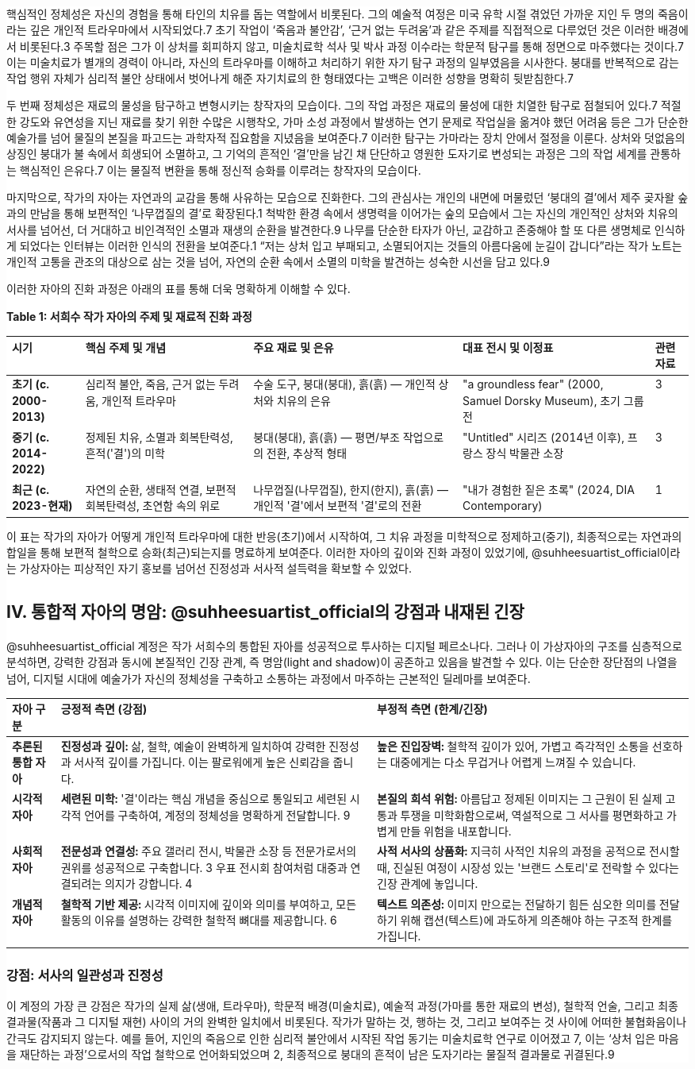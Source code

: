핵심적인 정체성은 자신의 경험을 통해 타인의 치유를 돕는 역할에서 비롯된다. 그의 예술적 여정은 미국 유학 시절 겪었던 가까운 지인 두 명의 죽음이라는 깊은 개인적 트라우마에서 시작되었다.7 초기 작업이 ‘죽음과 불안감’, ‘근거 없는 두려움’과 같은 주제를 직접적으로 다루었던 것은 이러한 배경에서 비롯된다.3 주목할 점은 그가 이 상처를 회피하지 않고, 미술치료학 석사 및 박사 과정 이수라는 학문적 탐구를 통해 정면으로 마주했다는 것이다.7 이는 미술치료가 별개의 경력이 아니라, 자신의 트라우마를 이해하고 처리하기 위한 자기 탐구 과정의 일부였음을 시사한다. 붕대를 반복적으로 감는 작업 행위 자체가 심리적 불안 상태에서 벗어나게 해준 자기치료의 한 형태였다는 고백은 이러한 성향을 명확히 뒷받침한다.7

두 번째 정체성은 재료의 물성을 탐구하고 변형시키는 창작자의 모습이다. 그의 작업 과정은 재료의 물성에 대한 치열한 탐구로 점철되어 있다.7 적절한 강도와 유연성을 지닌 재료를 찾기 위한 수많은 시행착오, 가마 소성 과정에서 발생하는 연기 문제로 작업실을 옮겨야 했던 어려움 등은 그가 단순한 예술가를 넘어 물질의 본질을 파고드는 과학자적 집요함을 지녔음을 보여준다.7 이러한 탐구는 가마라는 장치 안에서 절정을 이룬다. 상처와 덧없음의 상징인 붕대가 불 속에서 희생되어 소멸하고, 그 기억의 흔적인 ‘결’만을 남긴 채 단단하고 영원한 도자기로 변성되는 과정은 그의 작업 세계를 관통하는 핵심적인 은유다.7 이는 물질적 변환을 통해 정신적 승화를 이루려는 창작자의 모습이다.

마지막으로, 작가의 자아는 자연과의 교감을 통해 사유하는 모습으로 진화한다. 그의 관심사는 개인의 내면에 머물렀던 ‘붕대의 결’에서 제주 곶자왈 숲과의 만남을 통해 보편적인 ‘나무껍질의 결’로 확장된다.1 척박한 환경 속에서 생명력을 이어가는 숲의 모습에서 그는 자신의 개인적인 상처와 치유의 서사를 넘어선, 더 거대하고 비인격적인 소멸과 재생의 순환을 발견한다.9 나무를 단순한 타자가 아닌, 교감하고 존중해야 할 또 다른 생명체로 인식하게 되었다는 인터뷰는 이러한 인식의 전환을 보여준다.1 “저는 상처 입고 부패되고, 소멸되어지는 것들의 아름다움에 눈길이 갑니다”라는 작가 노트는 개인적 고통을 관조의 대상으로 삼는 것을 넘어, 자연의 순환 속에서 소멸의 미학을 발견하는 성숙한 시선을 담고 있다.9

이러한 자아의 진화 과정은 아래의 표를 통해 더욱 명확하게 이해할 수 있다.

**Table 1: 서희수 작가 자아의 주제 및 재료적 진화 과정**

| 시기 | 핵심 주제 및 개념 | 주요 재료 및 은유 | 대표 전시 및 이정표 | 관련 자료 |
| :---- | :---- | :---- | :---- | :---- |
| **초기 (c. 2000-2013)** | 심리적 불안, 죽음, 근거 없는 두려움, 개인적 트라우마 | 수술 도구, 붕대(붕대), 흙(흙) — 개인적 상처와 치유의 은유 | "a groundless fear" (2000, Samuel Dorsky Museum), 초기 그룹전 | 3 |
| **중기 (c. 2014-2022)** | 정제된 치유, 소멸과 회복탄력성, 흔적('결')의 미학 | 붕대(붕대), 흙(흙) — 평면/부조 작업으로의 전환, 추상적 형태 | "Untitled" 시리즈 (2014년 이후), 프랑스 장식 박물관 소장 | 3 |
| **최근 (c. 2023-현재)** | 자연의 순환, 생태적 연결, 보편적 회복탄력성, 초연함 속의 위로 | 나무껍질(나무껍질), 한지(한지), 흙(흙) — 개인적 '결'에서 보편적 '결'로의 전환 | "내가 경험한 짙은 초록" (2024, DIA Contemporary) | 1 |

이 표는 작가의 자아가 어떻게 개인적 트라우마에 대한 반응(초기)에서 시작하여, 그 치유 과정을 미학적으로 정제하고(중기), 최종적으로는 자연과의 합일을 통해 보편적 철학으로 승화(최근)되는지를 명료하게 보여준다. 이러한 자아의 깊이와 진화 과정이 있었기에, @suhheesuartist\_official이라는 가상자아는 피상적인 자기 홍보를 넘어선 진정성과 서사적 설득력을 확보할 수 있었다.

## **IV. 통합적 자아의 명암: @suhheesuartist\_official의 강점과 내재된 긴장**

@suhheesuartist\_official 계정은 작가 서희수의 통합된 자아를 성공적으로 투사하는 디지털 페르소나다. 그러나 이 가상자아의 구조를 심층적으로 분석하면, 강력한 강점과 동시에 본질적인 긴장 관계, 즉 명암(light and shadow)이 공존하고 있음을 발견할 수 있다. 이는 단순한 장단점의 나열을 넘어, 디지털 시대에 예술가가 자신의 정체성을 구축하고 소통하는 과정에서 마주하는 근본적인 딜레마를 보여준다.

| 자아 구분 | 긍정적 측면 (강점) | 부정적 측면 (한계/긴장) |
| :---- | :---- | :---- |
| **추론된 통합 자아** | **진정성과 깊이:** 삶, 철학, 예술이 완벽하게 일치하여 강력한 진정성과 서사적 깊이를 가집니다. 이는 팔로워에게 높은 신뢰감을 줍니다. | **높은 진입장벽:** 철학적 깊이가 있어, 가볍고 즉각적인 소통을 선호하는 대중에게는 다소 무겁거나 어렵게 느껴질 수 있습니다. |
| **시각적 자아** | **세련된 미학:** '결'이라는 핵심 개념을 중심으로 통일되고 세련된 시각적 언어를 구축하여, 계정의 정체성을 명확하게 전달합니다. 9 | **본질의 희석 위험:** 아름답고 정제된 이미지는 그 근원이 된 실제 고통과 투쟁을 미학화함으로써, 역설적으로 그 서사를 평면화하고 가볍게 만들 위험을 내포합니다. |
| **사회적 자아** | **전문성과 연결성:** 주요 갤러리 전시, 박물관 소장 등 전문가로서의 권위를 성공적으로 구축합니다. 3 우표 전시회 참여처럼 대중과 연결되려는 의지가 강합니다. 4 | **사적 서사의 상품화:** 지극히 사적인 치유의 과정을 공적으로 전시할 때, 진실된 여정이 시장성 있는 '브랜드 스토리'로 전락할 수 있다는 긴장 관계에 놓입니다. |
| **개념적 자아** | **철학적 기반 제공:** 시각적 이미지에 깊이와 의미를 부여하고, 모든 활동의 이유를 설명하는 강력한 철학적 뼈대를 제공합니다. 6 | **텍스트 의존성:** 이미지 만으로는 전달하기 힘든 심오한 의미를 전달하기 위해 캡션(텍스트)에 과도하게 의존해야 하는 구조적 한계를 가집니다. |

### **강점: 서사의 일관성과 진정성**

이 계정의 가장 큰 강점은 작가의 실제 삶(생애, 트라우마), 학문적 배경(미술치료), 예술적 과정(가마를 통한 재료의 변성), 철학적 언술, 그리고 최종 결과물(작품과 그 디지털 재현) 사이의 거의 완벽한 일치에서 비롯된다. 작가가 말하는 것, 행하는 것, 그리고 보여주는 것 사이에 어떠한 불협화음이나 간극도 감지되지 않는다. 예를 들어, 지인의 죽음으로 인한 심리적 불안에서 시작된 작업 동기는 미술치료학 연구로 이어졌고 7, 이는 ‘상처 입은 마음을 재단하는 과정’으로서의 작업 철학으로 언어화되었으며 2, 최종적으로 붕대의 흔적이 남은 도자기라는 물질적 결과물로 귀결된다.9
